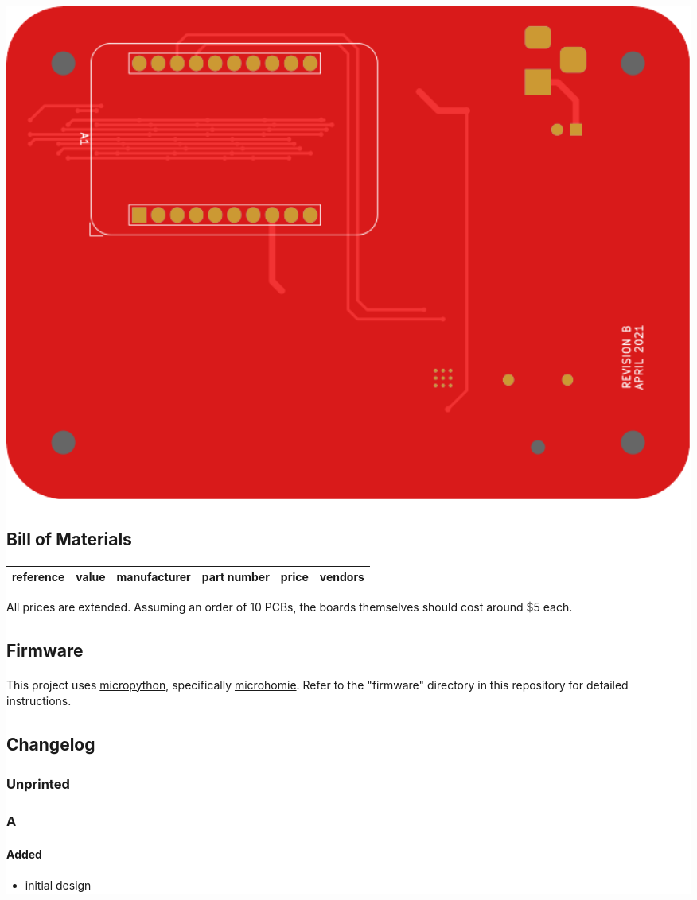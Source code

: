 <img src="./mqtt-thermocouple-.bottom.svg" width="100%"/>

## Bill of Materials

| reference      | value            | manufacturer     | part number          | price  | vendors |
| :------------- | :--------------- | :--------------- | :------------------- | :----- | :------ |

All prices are extended.
Assuming an order of 10 PCBs, the boards themselves should cost around $5 each.

## Firmware

This project uses [micropython](https://micropython.org/), specifically [microhomie](https://github.com/microhomie/microhomie).
Refer to the "firmware" directory in this repository for detailed instructions.

## Changelog

### Unprinted

### A

#### Added
- initial design

